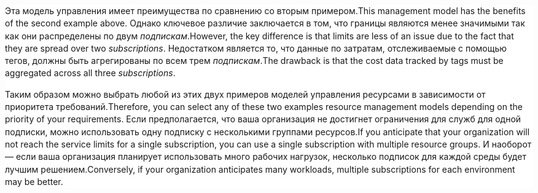 <span data-ttu-id="2e23c-338">Эта модель управления имеет преимущества по сравнению со вторым примером.</span><span class="sxs-lookup"><span data-stu-id="2e23c-338">This management model has the benefits of the second example above.</span></span> <span data-ttu-id="2e23c-339">Однако ключевое различие заключается в том, что границы являются менее значимыми так как они распределены по двум *подпискам*.</span><span class="sxs-lookup"><span data-stu-id="2e23c-339">However, the key difference is that limits are less of an issue due to the fact that they are spread over two *subscriptions*.</span></span> <span data-ttu-id="2e23c-340">Недостатком является то, что данные по затратам, отслеживаемые с помощью тегов, должны быть агрегированы по всем трем *подпискам*.</span><span class="sxs-lookup"><span data-stu-id="2e23c-340">The drawback is that the cost data tracked by tags must be aggregated across all three *subscriptions*.</span></span> 

<span data-ttu-id="2e23c-341">Таким образом можно выбрать любой из этих двух примеров моделей управления ресурсами в зависимости от приоритета требований.</span><span class="sxs-lookup"><span data-stu-id="2e23c-341">Therefore, you can select any of these two examples resource management models depending on the priority of your requirements.</span></span> <span data-ttu-id="2e23c-342">Если предполагается, что ваша организация не достигнет ограничения для служб для одной подписки, можно использовать одну подписку с несколькими группами ресурсов.</span><span class="sxs-lookup"><span data-stu-id="2e23c-342">If you anticipate that your organization will not reach the service limits for a single subscription, you can use a single subscription with multiple resource groups.</span></span> <span data-ttu-id="2e23c-343">И наоборот — если ваша организация планирует использовать много рабочих нагрузок, несколько подписок для каждой среды будет лучшим решением.</span><span class="sxs-lookup"><span data-stu-id="2e23c-343">Conversely, if your organization anticipates many workloads, multiple subscriptions for each environment may be better.</span></span>






[rbac-built-in-owner]: /azure/role-based-access-control/built-in-roles#owner
[rbac-built-in-roles]: /azure/role-based-access-control/built-in-roles
